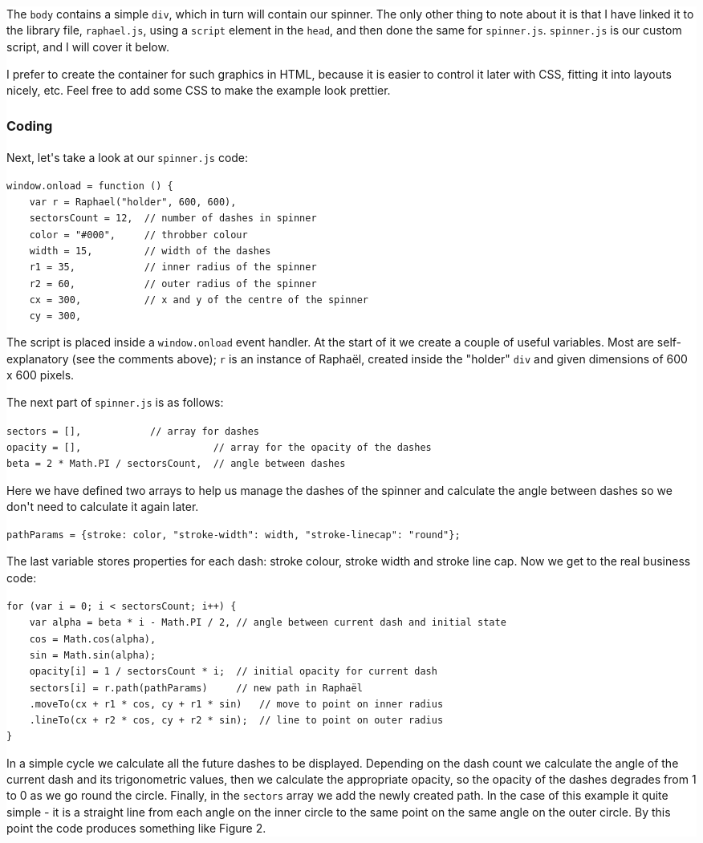 <p>The <code>body</code> contains a simple <code>div</code>, which in turn will contain our spinner. The only other thing to note about it is that I have linked it to the library file, <code>raphael.js</code>, using a <code>script</code> element in the <code>head</code>, and then done the same for <code>spinner.js</code>. <code>spinner.js</code> is our custom script, and I will cover it below.</p>

<p>I prefer to create the container for such graphics in HTML, because it is easier to control it later with CSS, fitting it into layouts nicely, etc. Feel free to add some CSS to make the example look prettier.</p>

<h3>Coding</h3>

<p>Next, let's take a look at our <code>spinner.js</code> code:</p>

<pre><code>window.onload = function () {
	var r = Raphael("holder", 600, 600),
	sectorsCount = 12,  // number of dashes in spinner
	color = "#000",     // throbber colour
	width = 15,         // width of the dashes
	r1 = 35,            // inner radius of the spinner
	r2 = 60,            // outer radius of the spinner
	cx = 300,           // x and y of the centre of the spinner
	cy = 300,</code></pre>

<p>The script is placed inside a <code>window.onload</code> event handler. At the start of it we create a couple of useful variables. Most are self-explanatory (see the comments above); <code>r</code> is an instance of Raphaël, created inside the "holder" <code>div</code> and given dimensions of 600 x 600 pixels.</p>

<p>The next part of <code>spinner.js</code> is as follows:</p>

<pre><code>sectors = [],            // array for dashes
opacity = [],                       // array for the opacity of the dashes
beta = 2 * Math.PI / sectorsCount,  // angle between dashes</code></pre>

<p>Here we have defined two arrays to help us manage the dashes of the spinner and calculate the angle between dashes so we don't need to calculate it again later.</p>

<pre><code>pathParams = {stroke: color, "stroke-width": width, "stroke-linecap": "round"};</code></pre>

<p>The last variable stores properties for each dash: stroke colour, stroke width and stroke line cap. Now we get to the real business code:</p>

<pre><code>for (var i = 0; i &lt; sectorsCount; i++) {
	var alpha = beta * i - Math.PI / 2, // angle between current dash and initial state
	cos = Math.cos(alpha),
	sin = Math.sin(alpha);
	opacity[i] = 1 / sectorsCount * i;  // initial opacity for current dash
	sectors[i] = r.path(pathParams)     // new path in Raphaël
	.moveTo(cx + r1 * cos, cy + r1 * sin)   // move to point on inner radius
	.lineTo(cx + r2 * cos, cy + r2 * sin);  // line to point on outer radius
}</code></pre>

<p>In a simple cycle we calculate all the future dashes to be displayed. Depending on the dash count we calculate the angle of the current dash and its trigonometric values, then we calculate the appropriate opacity, so the opacity of the dashes degrades from 1 to 0 as we go round the circle. Finally, in the <code>sectors</code> array we add the newly created path. In the case of this example it quite simple - it is a straight line from each angle on the inner circle to the same point on the same angle on the outer circle. By this point the code produces something like Figure 2.</p>
